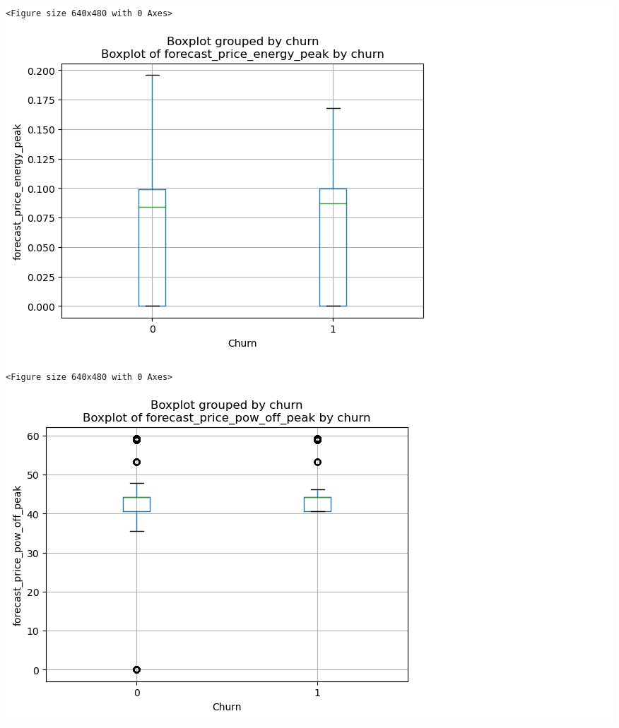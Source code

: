 


    <Figure size 640x480 with 0 Axes>



    
![png](output_31_7.png)
    



    <Figure size 640x480 with 0 Axes>



    
![png](output_31_9.png)
    